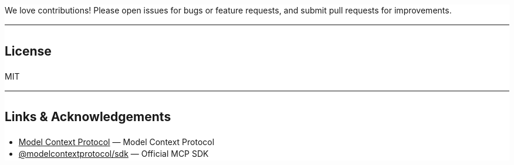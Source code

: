 We love contributions! Please open issues for bugs or feature requests, and submit pull requests for improvements.

---

## License

MIT

---

## Links & Acknowledgements

- [Model Context Protocol](https://modelcontextprotocol.io/) — Model Context Protocol
- [@modelcontextprotocol/sdk](https://www.npmjs.com/package/@modelcontextprotocol/sdk) — Official MCP SDK
